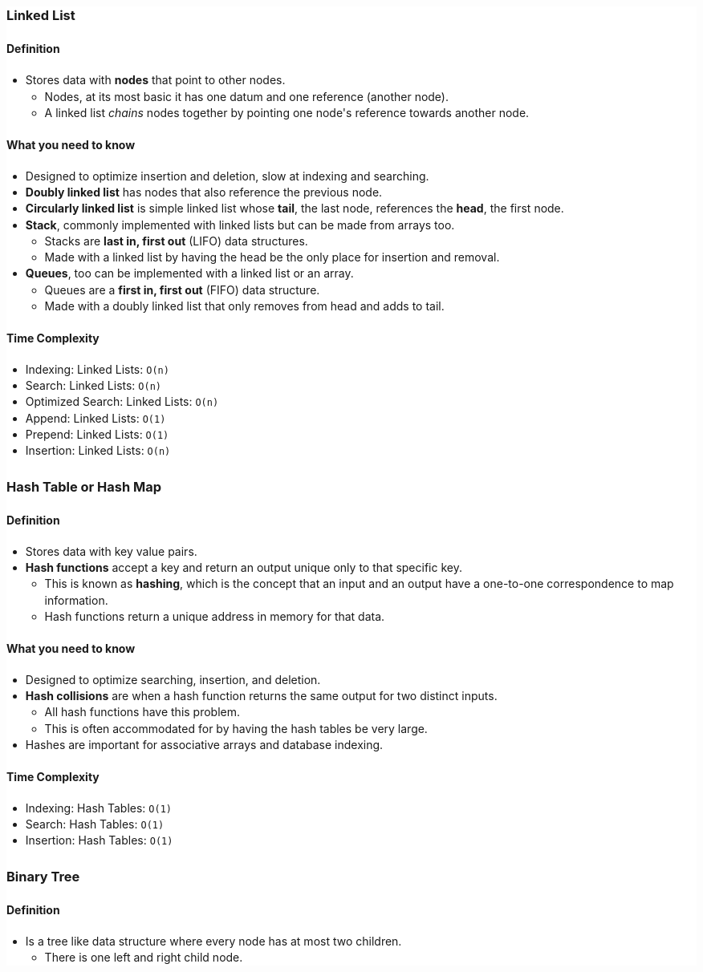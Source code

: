 
### <a id="linked-list"></a> Linked List
#### Definition
- Stores data with **nodes** that point to other nodes.
  - Nodes, at its most basic it has one datum and one reference (another node).
  - A linked list _chains_ nodes together by pointing one node's reference towards another node.

#### What you need to know
- Designed to optimize insertion and deletion, slow at indexing and searching.
- **Doubly linked list** has nodes that also reference the previous node.
- **Circularly linked list** is simple linked list whose **tail**, the last node, references the **head**, the first node.
- **Stack**, commonly implemented with linked lists but can be made from arrays too.
  - Stacks are **last in, first out** (LIFO) data structures.
  - Made with a linked list by having the head be the only place for insertion and removal.
- **Queues**, too can be implemented with a linked list or an array.
  - Queues are a **first in, first out** (FIFO) data structure.
  - Made with a doubly linked list that only removes from head and adds to tail.

#### Time Complexity
- Indexing:         Linked Lists: `O(n)`
- Search:           Linked Lists: `O(n)`
- Optimized Search: Linked Lists: `O(n)`
- Append:           Linked Lists: `O(1)`
- Prepend:          Linked Lists: `O(1)`
- Insertion:        Linked Lists: `O(n)`


### <a id="hash"></a> Hash Table or Hash Map
#### Definition
- Stores data with key value pairs.
- **Hash functions** accept a key and return an output unique only to that specific key.
  - This is known as **hashing**, which is the concept that an input and an output have a one-to-one correspondence to map information.
  - Hash functions return a unique address in memory for that data.

#### What you need to know
- Designed to optimize searching, insertion, and deletion.
- **Hash collisions** are when a hash function returns the same output for two distinct inputs.
  - All hash functions have this problem.
  - This is often accommodated for by having the hash tables be very large.
- Hashes are important for associative arrays and database indexing.

#### Time Complexity
- Indexing:         Hash Tables: `O(1)`
- Search:           Hash Tables: `O(1)`
- Insertion:        Hash Tables: `O(1)`


### <a id="binary-tree"></a> Binary Tree
#### Definition
- Is a tree like data structure where every node has at most two children.
  - There is one left and right child node.
